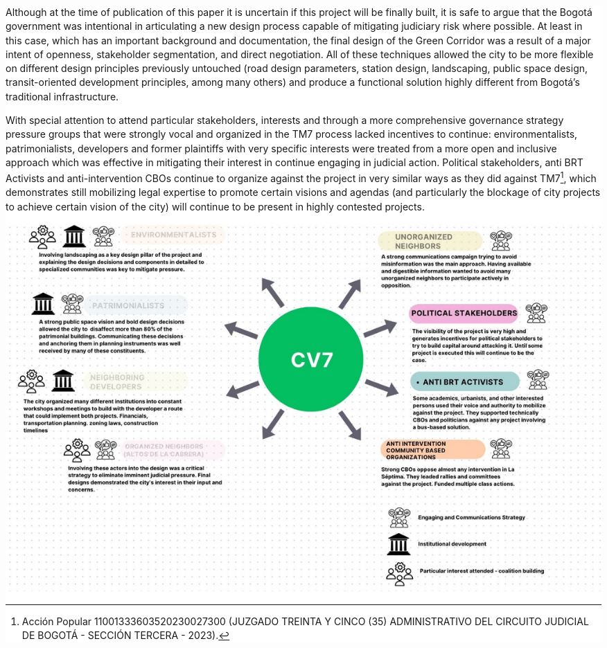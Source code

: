 Although at the time of publication of this paper it is uncertain if this project will be finally built, it is safe to argue that the Bogotá government was intentional in articulating a new design process capable of mitigating judiciary risk where possible. At least in this case, which has an important background and documentation, the final design of the Green Corridor was a result of a major intent of openness, stakeholder segmentation, and direct negotiation. All of these techniques allowed the city to be more flexible on different design principles previously untouched (road design parameters, station design, landscaping, public space design, transit-oriented development principles, among many others) and produce a functional solution highly different from Bogotá’s traditional infrastructure.  

With special attention to attend particular stakeholders, interests and through a more comprehensive governance strategy pressure groups that were strongly vocal and organized in the TM7 process lacked incentives to continue: environmentalists, patrimonialists, developers and former plaintiffs with very specific interests were treated from a more open and inclusive approach which was effective in mitigating their interest in continue engaging in judicial action. Political stakeholders, anti BRT Activists and anti-intervention CBOs continue to organize against the project in very similar ways as they did against TM7[^11], which demonstrates still mobilizing legal expertise to promote certain visions and agendas (and particularly the blockage of city projects to achieve certain vision of the city) will continue to be present in highly contested projects. 

![Fig 5. Green Corridor 7 Opposition Map ](/static/caicedo7.jpeg "Fig 5. Green Corridor 7 Opposition Map ")


[^1]: Juan Pablo Caicedo served as Project Manager for the Green Corridor Project in the City of Bogotá between 2020 and 2023. He holds a Masters in Urban Planning and a Masters in Public Administration from Harvard University. This paper is the product of his stay as Writing Fellow at the Institut d'études avancées de Paris in September 2023. 
[^2]: As mentioned by Mojica in HKSCase1942.0: A key difference between TransMilenio and other fixed busway systems was the presence of a second lane at stations that permitted buses to overtake one another and made express services possible. This second lane was thought to boost the system’s capacity from 15,000 to more than 40,000 passengers per direction per hour. Avenida Séptima had a 5 km stretch where the right-of-way was too narrow to accommodate the intended provision, in each direction, of one bus lane plus an additional lane for overtaking in the stations, two mixed traffic lanes and a sidewalk. Harvard Kennedy School of Government. (2011) The Battle Over Avenida Séptima, HKS case 1942.0 
[^3]: Acción popular 11001334306020190001700 (2019-017) (Juzgado 60 Administrativo del circuito – Sección Tercera 2019).  
[^4]: Acción popular 11001334204920190012200 (2019-122) (Juzgado 49 Administrativo de oralidad de Bogotá D.C. 2019). 
[^5]: Acción popular 11001333502320190009500 (2019-095) (Juzgado 23 Administrativo del circuito – Sección Segunda 2019). 
[^6]: Acción popular 25000234100020180068300 (2018-683) (Tribunal Administrativo de Cundinamarca – Sección Primera – Subsección B Magistrado Ponente Oscar Armando Dimaté Cárdenas 2018).
[^7]: Secretaría de Movilidad, & Instituto de Desarrollo Urbano. (2021, March 12). CORREDOR VERDE CARRERA SÉPTIMA: ESTUDIO DE IDEA Y PREFACTIBLIDAD. Septima Verde. https://septimaverde.gov.co/web/content/2664?unique=f5daa219ddadc21db99859750bd8d26b88b4e457&amp;download=true
[^8]: Documento de participación IDU. (2021) 
[^9]: Traducción propia al Informe de IDPAC sobre participación
[^10]: Reparación Directa 25000233600020210006200 (2021-062) (Tribunal Administrativo de Cundinamarca – Sección Tercera –, Magistrado Ponente Fernando Iregui Camelo 2021). 
[^11]: Acción Popular 11001333603520230027300 (JUZGADO TREINTA Y CINCO (35) ADMINISTRATIVO DEL CIRCUITO JUDICIAL DE BOGOTÁ - SECCIÓN TERCERA - 2023).